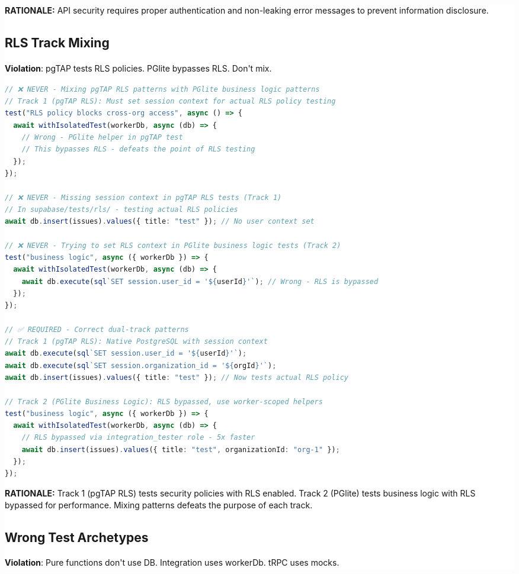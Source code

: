 ```typescript
```

**RATIONALE:** API security requires proper authentication and non-leaking error messages to prevent information disclosure.

## RLS Track Mixing

**Violation**: pgTAP tests RLS policies. PGlite bypasses RLS. Don't mix.

```typescript
// ❌ NEVER - Mixing pgTAP RLS patterns with PGlite business logic patterns
// Track 1 (pgTAP RLS): Must set session context for actual RLS policy testing
test("RLS policy blocks cross-org access", async () => {
  await withIsolatedTest(workerDb, async (db) => {
    // Wrong - PGlite helper in pgTAP test
    // This bypasses RLS - defeats the point of RLS testing
  });
});

// ❌ NEVER - Missing session context in pgTAP RLS tests (Track 1)
// In supabase/tests/rls/ - testing actual RLS policies
await db.insert(issues).values({ title: "test" }); // No user context set

// ❌ NEVER - Trying to set RLS context in PGlite business logic tests (Track 2)
test("business logic", async ({ workerDb }) => {
  await withIsolatedTest(workerDb, async (db) => {
    await db.execute(sql`SET session.user_id = '${userId}'`); // Wrong - RLS is bypassed
  });
});

// ✅ REQUIRED - Correct dual-track patterns
// Track 1 (pgTAP RLS): Native PostgreSQL with session context
await db.execute(sql`SET session.user_id = '${userId}'`);
await db.execute(sql`SET session.organization_id = '${orgId}'`);
await db.insert(issues).values({ title: "test" }); // Now tests actual RLS policy

// Track 2 (PGlite Business Logic): RLS bypassed, use worker-scoped helpers
test("business logic", async ({ workerDb }) => {
  await withIsolatedTest(workerDb, async (db) => {
    // RLS bypassed via integration_tester role - 5x faster
    await db.insert(issues).values({ title: "test", organizationId: "org-1" });
  });
});
```

**RATIONALE:** Track 1 (pgTAP RLS) tests security policies with RLS enabled. Track 2 (PGlite) tests business logic with RLS bypassed for performance. Mixing patterns defeats the purpose of each track.

## Wrong Test Archetypes

**Violation**: Pure functions don't use DB. Integration uses workerDb. tRPC uses mocks.
